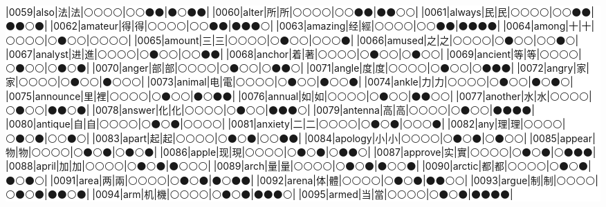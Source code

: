 |0059|also|法|法|⚪⚪⚪⚪|⚪⚪⚫⚫|⚫⚪⚫⚫|
|0060|alter|所|所|⚪⚪⚪⚪|⚪⚪⚫⚫|⚫⚫⚪⚪|
|0061|always|民|民|⚪⚪⚪⚪|⚪⚪⚫⚫|⚫⚫⚪⚫|
|0062|amateur|得|得|⚪⚪⚪⚪|⚪⚪⚫⚫|⚫⚫⚫⚪|
|0063|amazing|经|經|⚪⚪⚪⚪|⚪⚪⚫⚫|⚫⚫⚫⚫|
|0064|among|十|十|⚪⚪⚪⚪|⚪⚫⚪⚪|⚪⚪⚪⚪|
|0065|amount|三|三|⚪⚪⚪⚪|⚪⚫⚪⚪|⚪⚪⚪⚫|
|0066|amused|之|之|⚪⚪⚪⚪|⚪⚫⚪⚪|⚪⚪⚫⚪|
|0067|analyst|进|進|⚪⚪⚪⚪|⚪⚫⚪⚪|⚪⚪⚫⚫|
|0068|anchor|着|著|⚪⚪⚪⚪|⚪⚫⚪⚪|⚪⚫⚪⚪|
|0069|ancient|等|等|⚪⚪⚪⚪|⚪⚫⚪⚪|⚪⚫⚪⚫|
|0070|anger|部|部|⚪⚪⚪⚪|⚪⚫⚪⚪|⚪⚫⚫⚪|
|0071|angle|度|度|⚪⚪⚪⚪|⚪⚫⚪⚪|⚪⚫⚫⚫|
|0072|angry|家|家|⚪⚪⚪⚪|⚪⚫⚪⚪|⚫⚪⚪⚪|
|0073|animal|电|電|⚪⚪⚪⚪|⚪⚫⚪⚪|⚫⚪⚪⚫|
|0074|ankle|力|力|⚪⚪⚪⚪|⚪⚫⚪⚪|⚫⚪⚫⚪|
|0075|announce|里|裡|⚪⚪⚪⚪|⚪⚫⚪⚪|⚫⚪⚫⚫|
|0076|annual|如|如|⚪⚪⚪⚪|⚪⚫⚪⚪|⚫⚫⚪⚪|
|0077|another|水|水|⚪⚪⚪⚪|⚪⚫⚪⚪|⚫⚫⚪⚫|
|0078|answer|化|化|⚪⚪⚪⚪|⚪⚫⚪⚪|⚫⚫⚫⚪|
|0079|antenna|高|高|⚪⚪⚪⚪|⚪⚫⚪⚪|⚫⚫⚫⚫|
|0080|antique|自|自|⚪⚪⚪⚪|⚪⚫⚪⚫|⚪⚪⚪⚪|
|0081|anxiety|二|二|⚪⚪⚪⚪|⚪⚫⚪⚫|⚪⚪⚪⚫|
|0082|any|理|理|⚪⚪⚪⚪|⚪⚫⚪⚫|⚪⚪⚫⚪|
|0083|apart|起|起|⚪⚪⚪⚪|⚪⚫⚪⚫|⚪⚪⚫⚫|
|0084|apology|小|小|⚪⚪⚪⚪|⚪⚫⚪⚫|⚪⚫⚪⚪|
|0085|appear|物|物|⚪⚪⚪⚪|⚪⚫⚪⚫|⚪⚫⚪⚫|
|0086|apple|现|現|⚪⚪⚪⚪|⚪⚫⚪⚫|⚪⚫⚫⚪|
|0087|approve|实|實|⚪⚪⚪⚪|⚪⚫⚪⚫|⚪⚫⚫⚫|
|0088|april|加|加|⚪⚪⚪⚪|⚪⚫⚪⚫|⚫⚪⚪⚪|
|0089|arch|量|量|⚪⚪⚪⚪|⚪⚫⚪⚫|⚫⚪⚪⚫|
|0090|arctic|都|都|⚪⚪⚪⚪|⚪⚫⚪⚫|⚫⚪⚫⚪|
|0091|area|两|兩|⚪⚪⚪⚪|⚪⚫⚪⚫|⚫⚪⚫⚫|
|0092|arena|体|體|⚪⚪⚪⚪|⚪⚫⚪⚫|⚫⚫⚪⚪|
|0093|argue|制|制|⚪⚪⚪⚪|⚪⚫⚪⚫|⚫⚫⚪⚫|
|0094|arm|机|機|⚪⚪⚪⚪|⚪⚫⚪⚫|⚫⚫⚫⚪|
|0095|armed|当|當|⚪⚪⚪⚪|⚪⚫⚪⚫|⚫⚫⚫⚫|